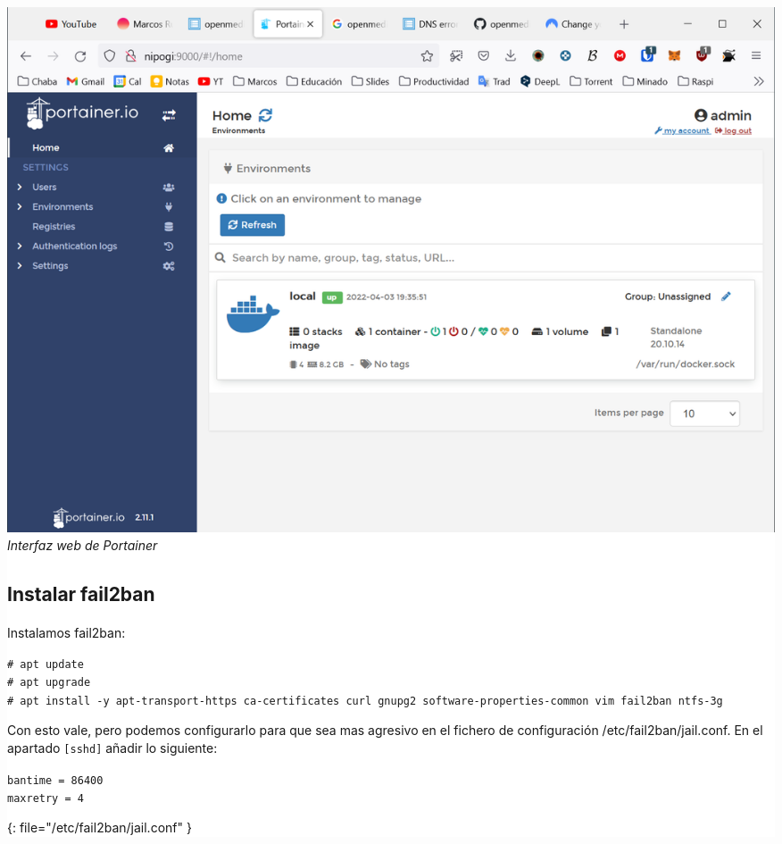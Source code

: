 ![Interfaz web de Portainer](/assets/img/tutorial-configurar-omv6/primerLoginPortainer2.png)
_Interfaz web de Portainer_

## Instalar fail2ban



Instalamos fail2ban:

```console
# apt update
# apt upgrade
# apt install -y apt-transport-https ca-certificates curl gnupg2 software-properties-common vim fail2ban ntfs-3g
```

Con esto vale, pero podemos configurarlo para que sea mas agresivo en el fichero de configuración /etc/fail2ban/jail.conf. En el apartado `[sshd]` añadir lo siguiente:

```shell
bantime = 86400
maxretry = 4
```
{: file="/etc/fail2ban/jail.conf" }
